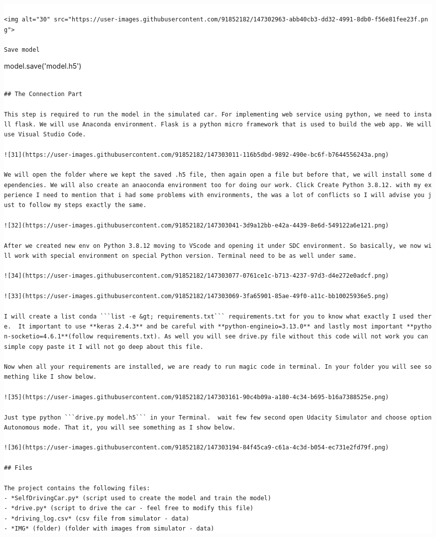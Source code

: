 ```

<img alt="30" src="https://user-images.githubusercontent.com/91852182/147302963-abb40cb3-dd32-4991-8db0-f56e81fee23f.png">

Save model

```
model.save('model.h5')
```

## The Connection Part

This step is required to run the model in the simulated car. For implementing web service using python, we need to install flask. We will use Anaconda environment. Flask is a python micro framework that is used to build the web app. We will use Visual Studio Code.

![31](https://user-images.githubusercontent.com/91852182/147303011-116b5dbd-9892-490e-bc6f-b7644556243a.png)

We will open the folder where we kept the saved .h5 file, then again open a file but before that, we will install some dependencies. We will also create an anaoconda environment too for doing our work. Click Create Python 3.8.12. with my experience I need to mention that i had some problems with environments, the was a lot of conflicts so I will advise you just to follow my steps exactly the same.

![32](https://user-images.githubusercontent.com/91852182/147303041-3d9a12bb-e42a-4439-8e6d-549122a6e121.png)

After we created new env on Python 3.8.12 moving to VScode and opening it under SDC environment. So basically, we now will work with special environment on special Python version. Terminal need to be as well under same.

![34](https://user-images.githubusercontent.com/91852182/147303077-0761ce1c-b713-4237-97d3-d4e272e0adcf.png)

![33](https://user-images.githubusercontent.com/91852182/147303069-3fa65901-85ae-49f0-a11c-bb10025936e5.png)

I will create a list conda ```list -e &gt; requirements.txt``` requirements.txt for you to know what exactly I used there.  It important to use **keras 2.4.3** and be careful with **python-engineio=3.13.0** and lastly most important **python-socketio=4.6.1**(follow requirements.txt). As well you will see drive.py file without this code will not work you can simple copy paste it I will not go deep about this file. 

Now when all your requirements are installed, we are ready to run magic code in terminal. In your folder you will see something like I show below.

![35](https://user-images.githubusercontent.com/91852182/147303161-90c4b09a-a180-4c34-b695-b16a7388525e.png)

Just type python ```drive.py model.h5``` in your Terminal.  wait few few second open Udacity Simulator and choose option Autonomous mode. That it, you will see something as I show below.

![36](https://user-images.githubusercontent.com/91852182/147303194-84f45ca9-c61a-4c3d-b054-ec731e2fd79f.png)

## Files

The project contains the following files:
- *SelfDrivingCar.py* (script used to create the model and train the model)
- *drive.py* (script to drive the car - feel free to modify this file)
- *driving_log.csv* (csv file from simulator - data)
- *IMG* (folder) (folder with images from simulator - data)
```